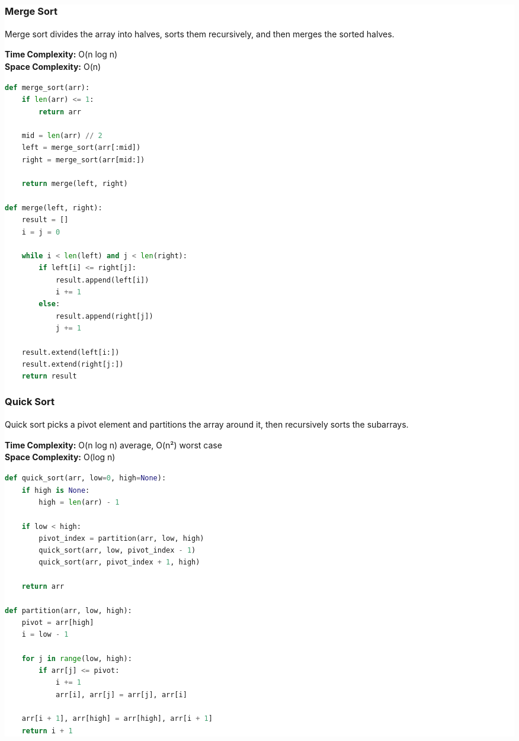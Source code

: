 ### Merge Sort
Merge sort divides the array into halves, sorts them recursively, and then merges the sorted halves.

**Time Complexity:** O(n log n)  
**Space Complexity:** O(n)

```python
def merge_sort(arr):
    if len(arr) <= 1:
        return arr
    
    mid = len(arr) // 2
    left = merge_sort(arr[:mid])
    right = merge_sort(arr[mid:])
    
    return merge(left, right)

def merge(left, right):
    result = []
    i = j = 0
    
    while i < len(left) and j < len(right):
        if left[i] <= right[j]:
            result.append(left[i])
            i += 1
        else:
            result.append(right[j])
            j += 1
    
    result.extend(left[i:])
    result.extend(right[j:])
    return result
```

### Quick Sort
Quick sort picks a pivot element and partitions the array around it, then recursively sorts the subarrays.

**Time Complexity:** O(n log n) average, O(n²) worst case  
**Space Complexity:** O(log n)

```python
def quick_sort(arr, low=0, high=None):
    if high is None:
        high = len(arr) - 1
    
    if low < high:
        pivot_index = partition(arr, low, high)
        quick_sort(arr, low, pivot_index - 1)
        quick_sort(arr, pivot_index + 1, high)
    
    return arr

def partition(arr, low, high):
    pivot = arr[high]
    i = low - 1
    
    for j in range(low, high):
        if arr[j] <= pivot:
            i += 1
            arr[i], arr[j] = arr[j], arr[i]
    
    arr[i + 1], arr[high] = arr[high], arr[i + 1]
    return i + 1
```
